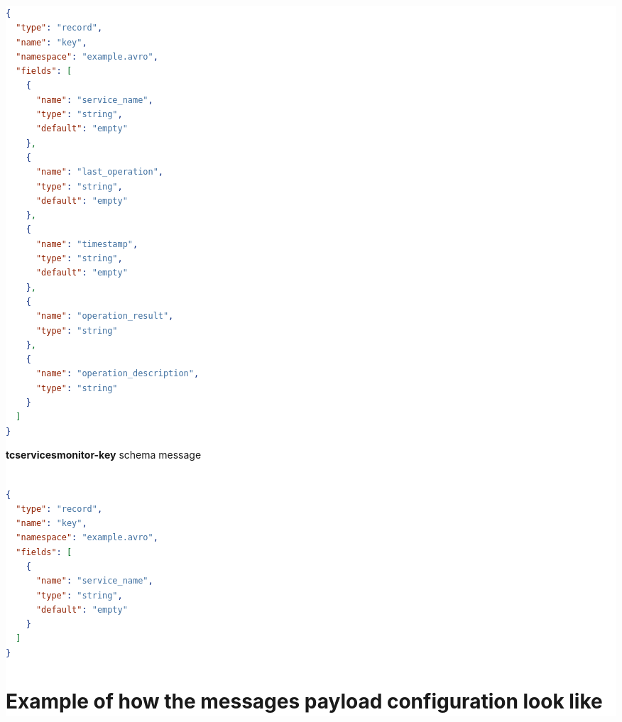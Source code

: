 
```json
{
  "type": "record",
  "name": "key",
  "namespace": "example.avro",
  "fields": [
    {
      "name": "service_name",
      "type": "string",
      "default": "empty"
    },
    {
      "name": "last_operation",
      "type": "string",
      "default": "empty"
    },
    {
      "name": "timestamp",
      "type": "string",
      "default": "empty"
    },
    {
      "name": "operation_result",
      "type": "string"
    },
    {
      "name": "operation_description",
      "type": "string"
    }
  ]
}
```
**tcservicesmonitor-key** schema message

```json

{
  "type": "record",
  "name": "key",
  "namespace": "example.avro",
  "fields": [
    {
      "name": "service_name",
      "type": "string",
      "default": "empty"
    }
  ]
}
```

# Example of how the messages payload  configuration look like
